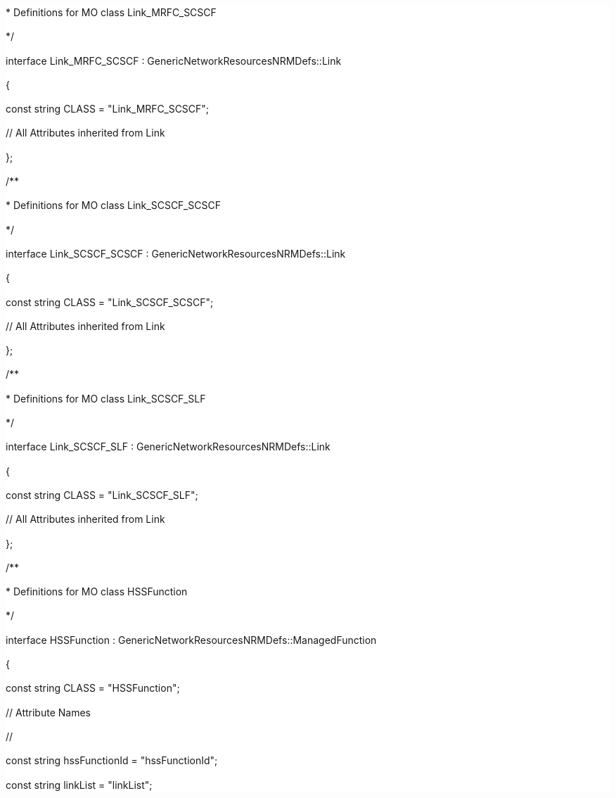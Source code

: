 \* Definitions for MO class Link\_MRFC\_SCSCF

\*/

interface Link\_MRFC\_SCSCF : GenericNetworkResourcesNRMDefs::Link

{

const string CLASS = \"Link\_MRFC\_SCSCF\";

// All Attributes inherited from Link

};

/\*\*

\* Definitions for MO class Link\_SCSCF\_SCSCF

\*/

interface Link\_SCSCF\_SCSCF : GenericNetworkResourcesNRMDefs::Link

{

const string CLASS = \"Link\_SCSCF\_SCSCF\";

// All Attributes inherited from Link

};

/\*\*

\* Definitions for MO class Link\_SCSCF\_SLF

\*/

interface Link\_SCSCF\_SLF : GenericNetworkResourcesNRMDefs::Link

{

const string CLASS = \"Link\_SCSCF\_SLF\";

// All Attributes inherited from Link

};

/\*\*

\* Definitions for MO class HSSFunction

\*/

interface HSSFunction : GenericNetworkResourcesNRMDefs::ManagedFunction

{

const string CLASS = \"HSSFunction\";

// Attribute Names

//

const string hssFunctionId = \"hssFunctionId\";

const string linkList = \"linkList\";
